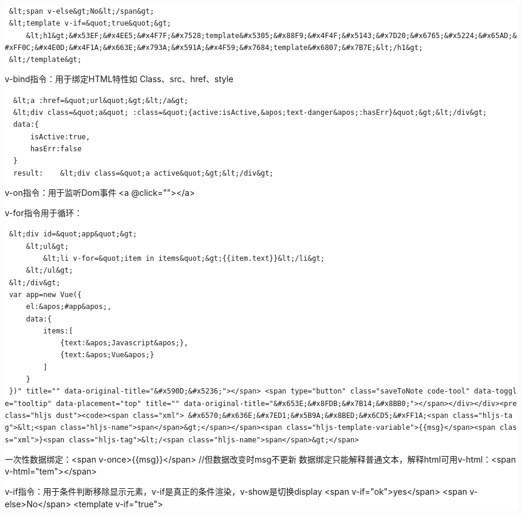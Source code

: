      &lt;span v-else&gt;No&lt;/span&gt;
     &lt;template v-if=&quot;true&quot;&gt;
         &lt;h1&gt;&#x53EF;&#x4EE5;&#x4F7F;&#x7528;template&#x5305;&#x88F9;&#x4F4F;&#x5143;&#x7D20;&#x6765;&#x5224;&#x65AD;&#xFF0C;&#x4E0D;&#x4F1A;&#x663E;&#x793A;&#x591A;&#x4F59;&#x7684;template&#x6807;&#x7B7E;&lt;/h1&gt;
     &lt;/template&gt;
 
 v-bind&#x6307;&#x4EE4;&#xFF1A;&#x7528;&#x4E8E;&#x7ED1;&#x5B9A;HTML&#x7279;&#x6027;&#x5982;  Class&#x3001;src&#x3001;href&#x3001;style
 
      &lt;a :href=&quot;url&quot;&gt;&lt;/a&gt; 
      &lt;div class=&quot;a&quot; :class=&quot;{active:isActive,&apos;text-danger&apos;:hasErr}&quot;&gt;&lt;/div&gt;
      data:{
          isActive:true,
          hasErr:false
      }
      result:    &lt;div class=&quot;a active&quot;&gt;&lt;/div&gt;
      

 v-on&#x6307;&#x4EE4;&#xFF1A;&#x7528;&#x4E8E;&#x76D1;&#x542C;Dom&#x4E8B;&#x4EF6;   &lt;a @click=&quot;&quot;&gt;&lt;/a&gt;
 
 v-for&#x6307;&#x4EE4;&#x7528;&#x4E8E;&#x5FAA;&#x73AF;&#xFF1A;
 
     &lt;div id=&quot;app&quot;&gt;
         &lt;ul&gt;
             &lt;li v-for=&quot;item in items&quot;&gt;{{item.text}}&lt;/li&gt;
         &lt;/ul&gt;
     &lt;/div&gt;
     var app=new Vue({
         el:&apos;#app&apos;,
         data:{
             items:[
                 {text:&apos;Javascript&apos;},
                 {text:&apos;Vue&apos;}
             ]
         }
     })" title="" data-original-title="&#x590D;&#x5236;"></span> <span type="button" class="saveToNote code-tool" data-toggle="tooltip" data-placement="top" title="" data-original-title="&#x653E;&#x8FDB;&#x7B14;&#x8BB0;"></span></div></div><pre class="hljs dust"><code><span class="xml"> &#x6570;&#x636E;&#x7ED1;&#x5B9A;&#x8BED;&#x6CD5;&#xFF1A;<span class="hljs-tag">&lt;<span class="hljs-name">span</span>&gt;</span></span><span class="hljs-template-variable">{{msg}</span><span class="xml">}<span class="hljs-tag">&lt;/<span class="hljs-name">span</span>&gt;</span>
 &#x4E00;&#x6B21;&#x6027;&#x6570;&#x636E;&#x7ED1;&#x5B9A;&#xFF1A;<span class="hljs-tag">&lt;<span class="hljs-name">span</span> <span class="hljs-attr">v-once</span>&gt;</span></span><span class="hljs-template-variable">{{msg}</span><span class="xml">}<span class="hljs-tag">&lt;/<span class="hljs-name">span</span>&gt;</span>    //&#x4F46;&#x6570;&#x636E;&#x6539;&#x53D8;&#x65F6;msg&#x4E0D;&#x66F4;&#x65B0;
 &#x6570;&#x636E;&#x7ED1;&#x5B9A;&#x53EA;&#x80FD;&#x89E3;&#x91CA;&#x666E;&#x901A;&#x6587;&#x672C;&#xFF0C;&#x89E3;&#x91CA;html&#x53EF;&#x7528;v-html&#xFF1A;<span class="hljs-tag">&lt;<span class="hljs-name">span</span> <span class="hljs-attr">v-html</span>=<span class="hljs-string">&quot;tem&quot;</span>&gt;</span><span class="hljs-tag">&lt;/<span class="hljs-name">span</span>&gt;</span>
 
 v-if&#x6307;&#x4EE4;&#xFF1A;&#x7528;&#x4E8E;&#x6761;&#x4EF6;&#x5224;&#x65AD;&#x79FB;&#x9664;&#x663E;&#x793A;&#x5143;&#x7D20;&#xFF0C;v-if&#x662F;&#x771F;&#x6B63;&#x7684;&#x6761;&#x4EF6;&#x6E32;&#x67D3;&#xFF0C;v-show&#x662F;&#x5207;&#x6362;display
     <span class="hljs-tag">&lt;<span class="hljs-name">span</span> <span class="hljs-attr">v-if</span>=<span class="hljs-string">&quot;ok&quot;</span>&gt;</span>yes<span class="hljs-tag">&lt;/<span class="hljs-name">span</span>&gt;</span>
     <span class="hljs-tag">&lt;<span class="hljs-name">span</span> <span class="hljs-attr">v-else</span>&gt;</span>No<span class="hljs-tag">&lt;/<span class="hljs-name">span</span>&gt;</span>
     <span class="hljs-tag">&lt;<span class="hljs-name">template</span> <span class="hljs-attr">v-if</span>=<span class="hljs-string">&quot;true&quot;</span>&gt;</span>